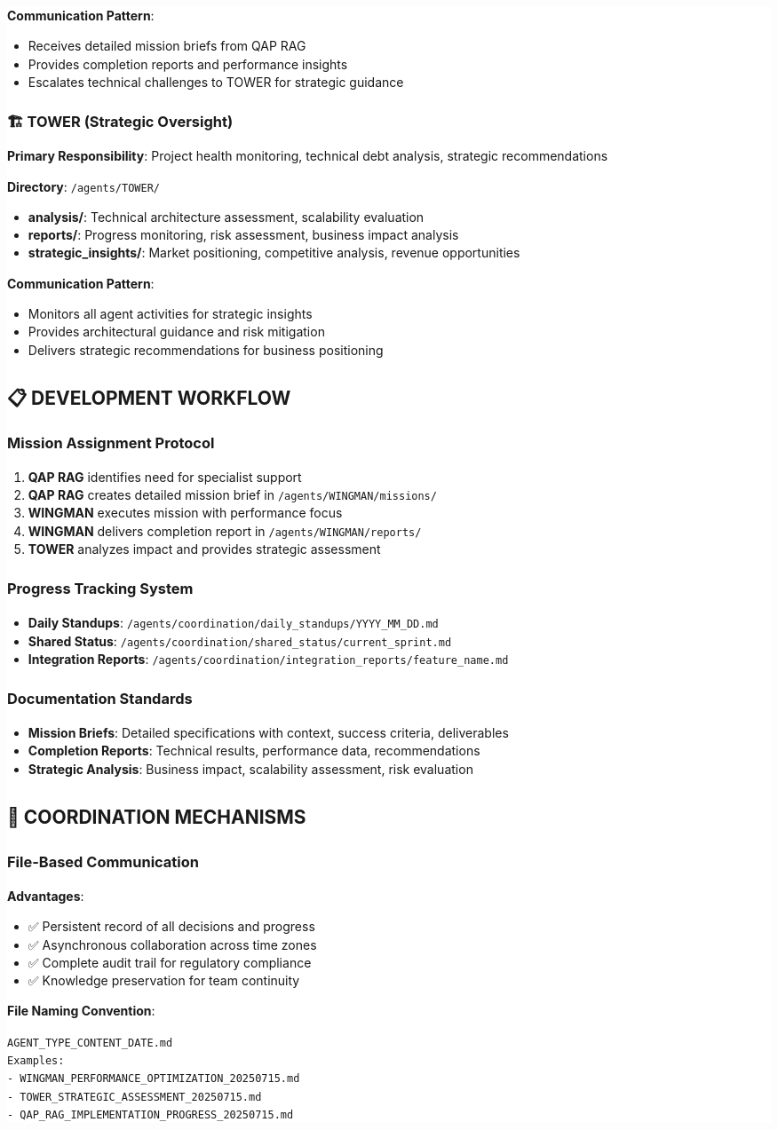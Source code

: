 **Communication Pattern**:
- Receives detailed mission briefs from QAP RAG
- Provides completion reports and performance insights
- Escalates technical challenges to TOWER for strategic guidance

### **🏗️ TOWER (Strategic Oversight)**
**Primary Responsibility**: Project health monitoring, technical debt analysis, strategic recommendations

**Directory**: `/agents/TOWER/`
- **analysis/**: Technical architecture assessment, scalability evaluation
- **reports/**: Progress monitoring, risk assessment, business impact analysis
- **strategic_insights/**: Market positioning, competitive analysis, revenue opportunities

**Communication Pattern**:
- Monitors all agent activities for strategic insights
- Provides architectural guidance and risk mitigation
- Delivers strategic recommendations for business positioning

## 📋 **DEVELOPMENT WORKFLOW**

### **Mission Assignment Protocol**
1. **QAP RAG** identifies need for specialist support
2. **QAP RAG** creates detailed mission brief in `/agents/WINGMAN/missions/`
3. **WINGMAN** executes mission with performance focus
4. **WINGMAN** delivers completion report in `/agents/WINGMAN/reports/`
5. **TOWER** analyzes impact and provides strategic assessment

### **Progress Tracking System**
- **Daily Standups**: `/agents/coordination/daily_standups/YYYY_MM_DD.md`
- **Shared Status**: `/agents/coordination/shared_status/current_sprint.md`
- **Integration Reports**: `/agents/coordination/integration_reports/feature_name.md`

### **Documentation Standards**
- **Mission Briefs**: Detailed specifications with context, success criteria, deliverables
- **Completion Reports**: Technical results, performance data, recommendations
- **Strategic Analysis**: Business impact, scalability assessment, risk evaluation

## 🔄 **COORDINATION MECHANISMS**

### **File-Based Communication**
**Advantages**:
- ✅ Persistent record of all decisions and progress
- ✅ Asynchronous collaboration across time zones
- ✅ Complete audit trail for regulatory compliance
- ✅ Knowledge preservation for team continuity

**File Naming Convention**:
```
AGENT_TYPE_CONTENT_DATE.md
Examples:
- WINGMAN_PERFORMANCE_OPTIMIZATION_20250715.md
- TOWER_STRATEGIC_ASSESSMENT_20250715.md
- QAP_RAG_IMPLEMENTATION_PROGRESS_20250715.md
```
